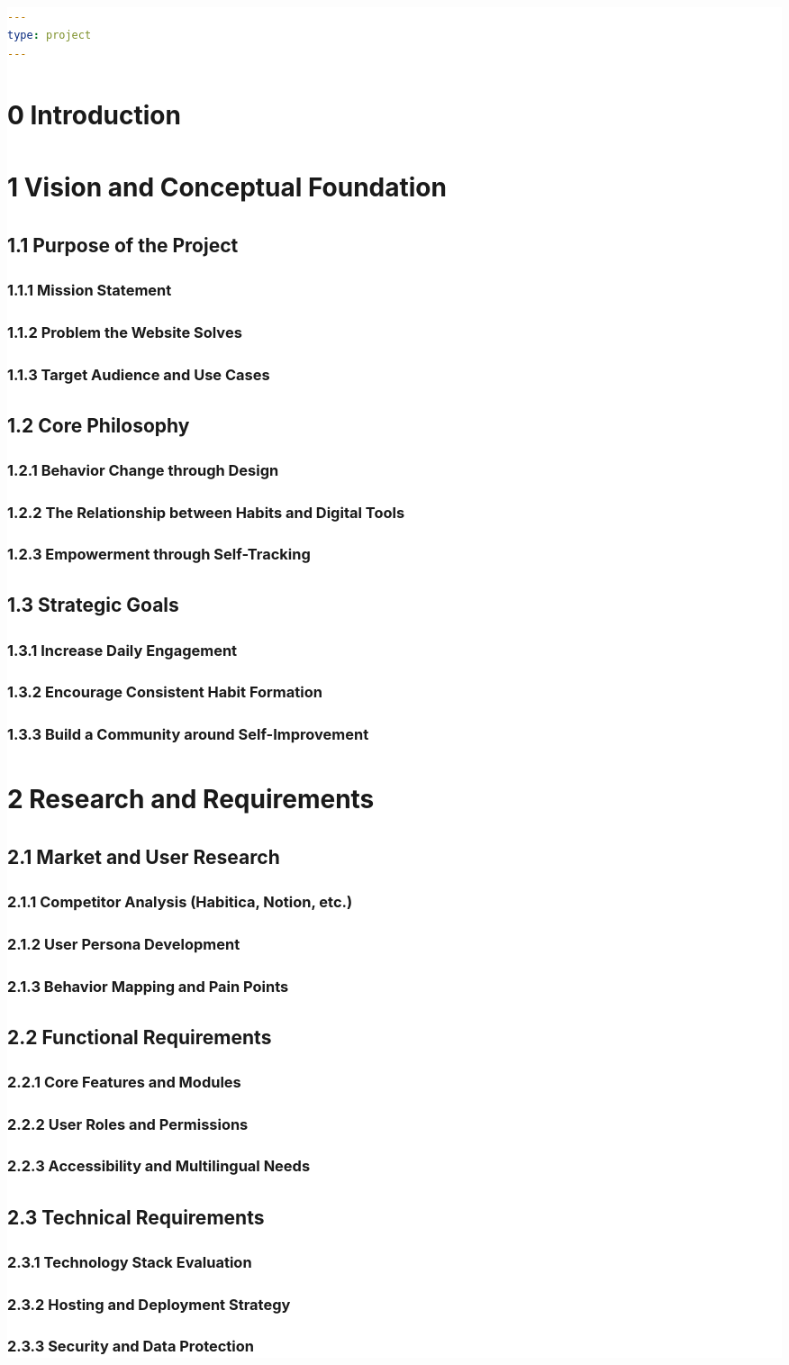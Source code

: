 ```yaml
---
type: project
---
```

# 0 Introduction

# 1 Vision and Conceptual Foundation
## 1.1 Purpose of the Project
### 1.1.1 Mission Statement
### 1.1.2 Problem the Website Solves
### 1.1.3 Target Audience and Use Cases
## 1.2 Core Philosophy
### 1.2.1 Behavior Change through Design
### 1.2.2 The Relationship between Habits and Digital Tools
### 1.2.3 Empowerment through Self-Tracking
## 1.3 Strategic Goals
### 1.3.1 Increase Daily Engagement
### 1.3.2 Encourage Consistent Habit Formation
### 1.3.3 Build a Community around Self-Improvement

# 2 Research and Requirements
## 2.1 Market and User Research
### 2.1.1 Competitor Analysis (Habitica, Notion, etc.)
### 2.1.2 User Persona Development
### 2.1.3 Behavior Mapping and Pain Points
## 2.2 Functional Requirements
### 2.2.1 Core Features and Modules
### 2.2.2 User Roles and Permissions
### 2.2.3 Accessibility and Multilingual Needs
## 2.3 Technical Requirements
### 2.3.1 Technology Stack Evaluation
### 2.3.2 Hosting and Deployment Strategy
### 2.3.3 Security and Data Protection
